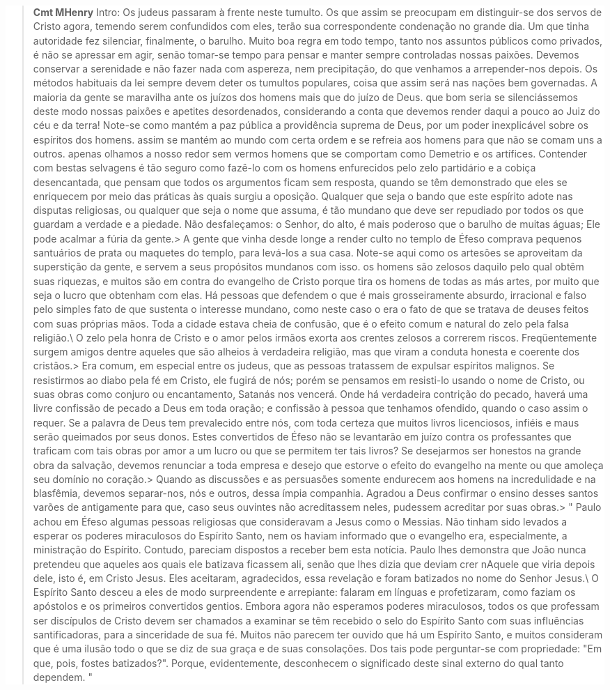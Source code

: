 > **Cmt MHenry** Intro: Os judeus passaram à frente neste tumulto. Os que assim se preocupam em distinguir-se dos servos de Cristo agora, temendo serem confundidos com eles, terão sua correspondente condenação no grande dia. Um que tinha autoridade fez silenciar, finalmente, o barulho. Muito boa regra em todo tempo, tanto nos assuntos públicos como privados, é não se apressar em agir, senão tomar-se tempo para pensar e manter sempre controladas nossas paixões. Devemos conservar a serenidade e não fazer nada com aspereza, nem precipitação, do que venhamos a arrepender-nos depois. Os métodos habituais da lei sempre devem deter os tumultos populares, coisa que assim será nas nações bem governadas. A maioria da gente se maravilha ante os juízos dos homens mais que do juízo de Deus. que bom seria se silenciássemos deste modo nossas paixões e apetites desordenados, considerando a conta que devemos render daqui a pouco ao Juiz do céu e da terra! Note-se como mantém a paz pública a providência suprema de Deus, por um poder inexplicável sobre os espíritos dos homens. assim se mantém ao mundo com certa ordem e se refreia aos homens para que não se comam uns a outros. apenas olhamos a nosso redor sem vermos homens que se comportam como Demetrio e os artífices. Contender com bestas selvagens é tão seguro como fazê-lo com os homens enfurecidos pelo zelo partidário e a cobiça desencantada, que pensam que todos os argumentos ficam sem resposta, quando se têm demonstrado que eles se enriquecem por meio das práticas às quais surgiu a oposição. Qualquer que seja o bando que este espírito adote nas disputas religiosas, ou qualquer que seja o nome que assuma, é tão mundano que deve ser repudiado por todos os que guardam a verdade e a piedade. Não desfaleçamos: o Senhor, do alto, é mais poderoso que o barulho de muitas águas; Ele pode acalmar a fúria da gente.> A gente que vinha desde longe a render culto no templo de Éfeso comprava pequenos santuários de prata ou maquetes do templo, para levá-los a sua casa. Note-se aqui como os artesões se aproveitam da superstição da gente, e servem a seus propósitos mundanos com isso. os homens são zelosos daquilo pelo qual obtêm suas riquezas, e muitos são em contra do evangelho de Cristo porque tira os homens de todas as más artes, por muito que seja o lucro que obtenham com elas. Há pessoas que defendem o que é mais grosseiramente absurdo, irracional e falso pelo simples fato de que sustenta o interesse mundano, como neste caso o era o fato de que se tratava de deuses feitos com suas próprias mãos. Toda a cidade estava cheia de confusão, que é o efeito comum e natural do zelo pela falsa religião.\ O zelo pela honra de Cristo e o amor pelos irmãos exorta aos crentes zelosos a correrem riscos. Freqüentemente surgem amigos dentre aqueles que são alheios à verdadeira religião, mas que viram a conduta honesta e coerente dos cristãos.> Era comum, em especial entre os judeus, que as pessoas tratassem de expulsar espíritos malignos. Se resistirmos ao diabo pela fé em Cristo, ele fugirá de nós; porém se pensamos em resisti-lo usando o nome de Cristo, ou suas obras como conjuro ou encantamento, Satanás nos vencerá. Onde há verdadeira contrição do pecado, haverá uma livre confissão de pecado a Deus em toda oração; e confissão à pessoa que tenhamos ofendido, quando o caso assim o requer. Se a palavra de Deus tem prevalecido entre nós, com toda certeza que muitos livros licenciosos, infiéis e maus serão queimados por seus donos. Estes convertidos de Éfeso não se levantarão em juízo contra os professantes que traficam com tais obras por amor a um lucro ou que se permitem ter tais livros? Se desejarmos ser honestos na grande obra da salvação, devemos renunciar a toda empresa e desejo que estorve o efeito do evangelho na mente ou que amoleça seu domínio no coração.> Quando as discussões e as persuasões somente endurecem aos homens na incredulidade e na blasfêmia, devemos separar-nos, nós e outros, dessa ímpia companhia. Agradou a Deus confirmar o ensino desses santos varões de antigamente para que, caso seus ouvintes não acreditassem neles, pudessem acreditar por suas obras.> " Paulo achou em Éfeso algumas pessoas religiosas que consideravam a Jesus como o Messias. Não tinham sido levados a esperar os poderes miraculosos do Espírito Santo, nem os haviam informado que o evangelho era, especialmente, a ministração do Espírito. Contudo, pareciam dispostos a receber bem esta notícia. Paulo lhes demonstra que João nunca pretendeu que aqueles aos quais ele batizava ficassem ali, senão que lhes dizia que deviam crer nAquele que viria depois dele, isto é, em Cristo Jesus. Eles aceitaram, agradecidos, essa revelação e foram batizados no nome do Senhor Jesus.\ O Espírito Santo desceu a eles de modo surpreendente e arrepiante: falaram em línguas e profetizaram, como faziam os apóstolos e os primeiros convertidos gentios. Embora agora não esperamos poderes miraculosos, todos os que professam ser discípulos de Cristo devem ser chamados a examinar se têm recebido o selo do Espírito Santo com suas influências santificadoras, para a sinceridade de sua fé. Muitos não parecem ter ouvido que há um Espírito Santo, e muitos consideram que é uma ilusão todo o que se diz de sua graça e de suas consolações. Dos tais pode perguntar-se com propriedade: "Em que, pois, fostes batizados?". Porque, evidentemente, desconhecem o significado deste sinal externo do qual tanto dependem. "